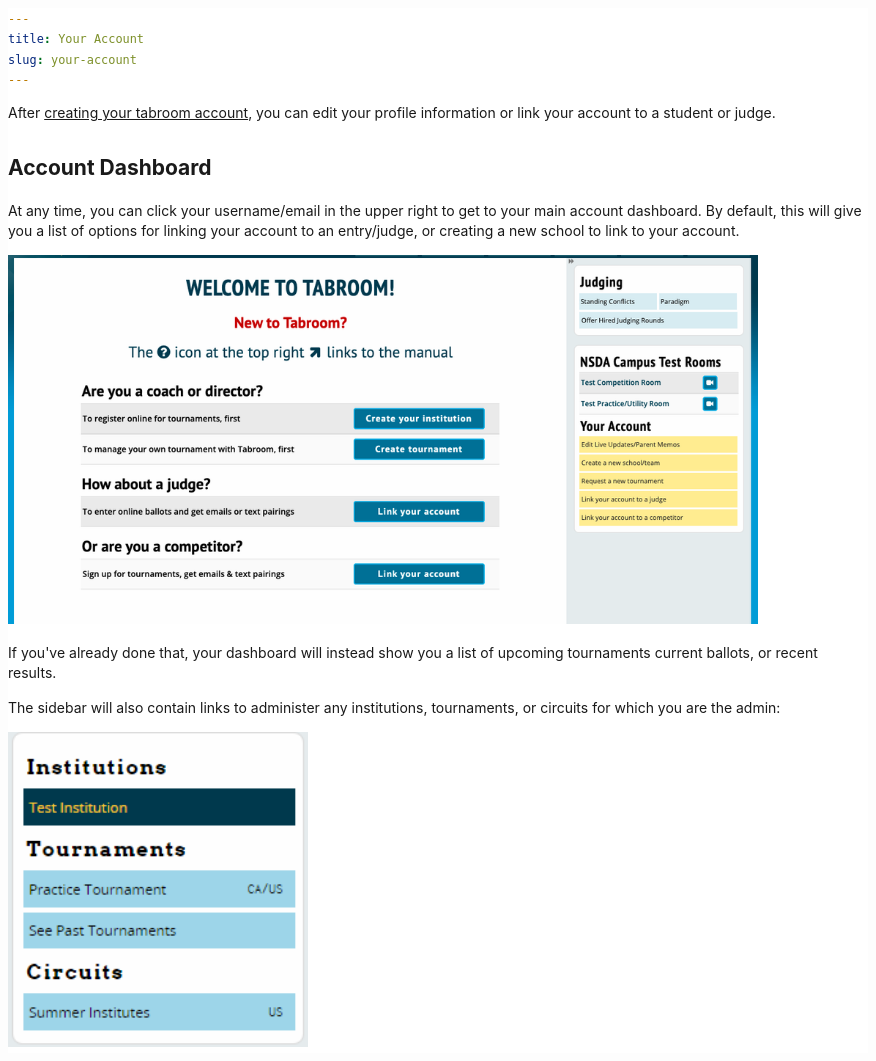 ```yaml
---
title: Your Account
slug: your-account
---
```


After [creating your tabroom account](/sign-up), you can edit
your profile information or link your account to a student or judge.

## Account Dashboard

At any time, you can click your username/email in the upper right to get
to your main account dashboard. By default, this will give you a list of
options for linking your account to an entry/judge, or creating a new
school to link to your account.

<img src="/screenshots/Account_Dashboard.png" title="Account_Dashboard.png"
width="750" />

If you've already done that, your dashboard will instead show you a list
of upcoming tournaments current ballots, or recent results.

The sidebar will also contain links to administer any institutions,
tournaments, or circuits for which you are the admin:

<img src="/screenshots/user_chapter_home-sidebar.png"
title="user_chapter_home-sidebar.png" width="300" />
